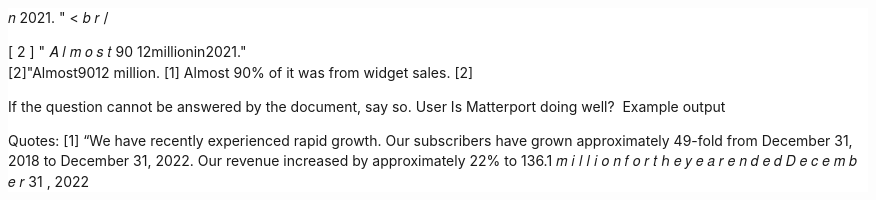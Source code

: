 𝑛
2021.
"
<
𝑏
𝑟
/
>
[
2
]
"
𝐴
𝑙
𝑚
𝑜
𝑠
𝑡
90
12millionin2021."
        <br/>[2]"Almost9012 million. [1] Almost 90% of it was from widget sales. [2]


If the question cannot be answered by the document, say so.
User Is Matterport doing well?
​
Example output

Quotes:
[1] “We have recently experienced rapid growth. Our subscribers have grown approximately 49-fold from December 31, 2018 to December 31, 2022. Our revenue increased by approximately 22% to 
136.1
𝑚
𝑖
𝑙
𝑙
𝑖
𝑜
𝑛
𝑓
𝑜
𝑟
𝑡
ℎ
𝑒
𝑦
𝑒
𝑎
𝑟
𝑒
𝑛
𝑑
𝑒
𝑑
𝐷
𝑒
𝑐
𝑒
𝑚
𝑏
𝑒
𝑟
31
,
2022